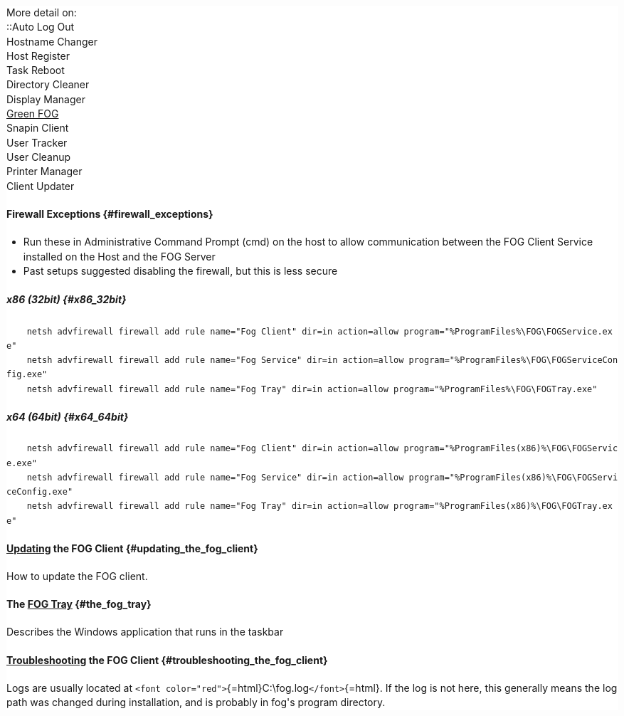 More detail on:\
::Auto Log Out\
Hostname Changer\
Host Register\
Task Reboot\
Directory Cleaner\
Display Manager\
[Green FOG](Green_FOG "wikilink")\
Snapin Client\
User Tracker\
User Cleanup\
Printer Manager\
Client Updater

#### Firewall Exceptions {#firewall_exceptions}

-   Run these in Administrative Command Prompt (cmd) on the host to
    allow communication between the FOG Client Service installed on the
    Host and the FOG Server
-   Past setups suggested disabling the firewall, but this is less
    secure

##### x86 (32bit) {#x86_32bit}

        netsh advfirewall firewall add rule name="Fog Client" dir=in action=allow program="%ProgramFiles%\FOG\FOGService.exe"
        netsh advfirewall firewall add rule name="Fog Service" dir=in action=allow program="%ProgramFiles%\FOG\FOGServiceConfig.exe"
        netsh advfirewall firewall add rule name="Fog Tray" dir=in action=allow program="%ProgramFiles%\FOG\FOGTray.exe"

##### x64 (64bit) {#x64_64bit}

        netsh advfirewall firewall add rule name="Fog Client" dir=in action=allow program="%ProgramFiles(x86)%\FOG\FOGService.exe"
        netsh advfirewall firewall add rule name="Fog Service" dir=in action=allow program="%ProgramFiles(x86)%\FOG\FOGServiceConfig.exe"
        netsh advfirewall firewall add rule name="Fog Tray" dir=in action=allow program="%ProgramFiles(x86)%\FOG\FOGTray.exe"

#### [Updating](Managing_FOG#Keeping_Clients_up_to_date "wikilink") the FOG Client {#updating_the_fog_client}

How to update the FOG client.

#### The [FOG Tray](Managing_FOG#FOG_Tray "wikilink") {#the_fog_tray}

Describes the Windows application that runs in the taskbar

#### [Troubleshooting](Managing_FOG#Troubleshooting "wikilink") the FOG Client {#troubleshooting_the_fog_client}

Logs are usually located at
`<font color="red">`{=html}C:\\fog.log`</font>`{=html}. If the log is
not here, this generally means the log path was changed during
installation, and is probably in fog\'s program directory.
